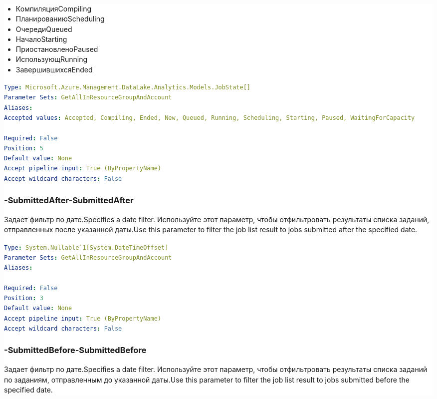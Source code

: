 - <span data-ttu-id="662b8-152">Компиляция</span><span class="sxs-lookup"><span data-stu-id="662b8-152">Compiling</span></span>
- <span data-ttu-id="662b8-153">Планированию</span><span class="sxs-lookup"><span data-stu-id="662b8-153">Scheduling</span></span>
- <span data-ttu-id="662b8-154">Очереди</span><span class="sxs-lookup"><span data-stu-id="662b8-154">Queued</span></span>
- <span data-ttu-id="662b8-155">Начало</span><span class="sxs-lookup"><span data-stu-id="662b8-155">Starting</span></span>
- <span data-ttu-id="662b8-156">Приостановлено</span><span class="sxs-lookup"><span data-stu-id="662b8-156">Paused</span></span>
- <span data-ttu-id="662b8-157">Использующ</span><span class="sxs-lookup"><span data-stu-id="662b8-157">Running</span></span>
- <span data-ttu-id="662b8-158">Завершившихся</span><span class="sxs-lookup"><span data-stu-id="662b8-158">Ended</span></span>

```yaml
Type: Microsoft.Azure.Management.DataLake.Analytics.Models.JobState[]
Parameter Sets: GetAllInResourceGroupAndAccount
Aliases:
Accepted values: Accepted, Compiling, Ended, New, Queued, Running, Scheduling, Starting, Paused, WaitingForCapacity

Required: False
Position: 5
Default value: None
Accept pipeline input: True (ByPropertyName)
Accept wildcard characters: False
```

### <span data-ttu-id="662b8-159">-SubmittedAfter</span><span class="sxs-lookup"><span data-stu-id="662b8-159">-SubmittedAfter</span></span>
<span data-ttu-id="662b8-160">Задает фильтр по дате.</span><span class="sxs-lookup"><span data-stu-id="662b8-160">Specifies a date filter.</span></span>
<span data-ttu-id="662b8-161">Используйте этот параметр, чтобы отфильтровать результаты списка заданий, отправленных после указанной даты.</span><span class="sxs-lookup"><span data-stu-id="662b8-161">Use this parameter to filter the job list result to jobs submitted after the specified date.</span></span>

```yaml
Type: System.Nullable`1[System.DateTimeOffset]
Parameter Sets: GetAllInResourceGroupAndAccount
Aliases:

Required: False
Position: 3
Default value: None
Accept pipeline input: True (ByPropertyName)
Accept wildcard characters: False
```

### <span data-ttu-id="662b8-162">-SubmittedBefore</span><span class="sxs-lookup"><span data-stu-id="662b8-162">-SubmittedBefore</span></span>
<span data-ttu-id="662b8-163">Задает фильтр по дате.</span><span class="sxs-lookup"><span data-stu-id="662b8-163">Specifies a date filter.</span></span>
<span data-ttu-id="662b8-164">Используйте этот параметр, чтобы отфильтровать результаты списка заданий по заданиям, отправленным до указанной даты.</span><span class="sxs-lookup"><span data-stu-id="662b8-164">Use this parameter to filter the job list result to jobs submitted before the specified date.</span></span>
